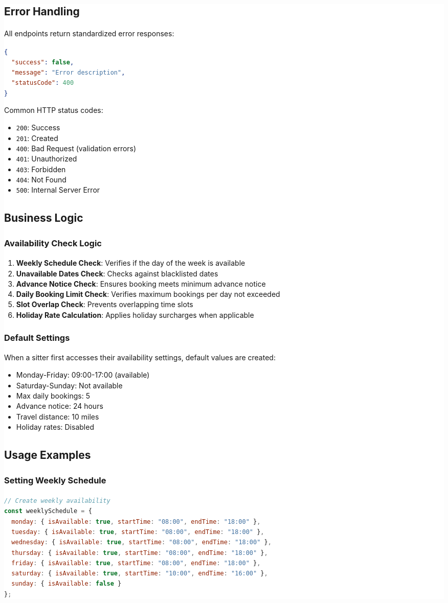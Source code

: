 ## Error Handling

All endpoints return standardized error responses:

```json
{
  "success": false,
  "message": "Error description",
  "statusCode": 400
}
```

Common HTTP status codes:
- `200`: Success
- `201`: Created
- `400`: Bad Request (validation errors)
- `401`: Unauthorized
- `403`: Forbidden
- `404`: Not Found
- `500`: Internal Server Error

## Business Logic

### Availability Check Logic

1. **Weekly Schedule Check**: Verifies if the day of the week is available
2. **Unavailable Dates Check**: Checks against blacklisted dates
3. **Advance Notice Check**: Ensures booking meets minimum advance notice
4. **Daily Booking Limit Check**: Verifies maximum bookings per day not exceeded
5. **Slot Overlap Check**: Prevents overlapping time slots
6. **Holiday Rate Calculation**: Applies holiday surcharges when applicable

### Default Settings

When a sitter first accesses their availability settings, default values are created:
- Monday-Friday: 09:00-17:00 (available)
- Saturday-Sunday: Not available
- Max daily bookings: 5
- Advance notice: 24 hours
- Travel distance: 10 miles
- Holiday rates: Disabled

## Usage Examples

### Setting Weekly Schedule
```javascript
// Create weekly availability
const weeklySchedule = {
  monday: { isAvailable: true, startTime: "08:00", endTime: "18:00" },
  tuesday: { isAvailable: true, startTime: "08:00", endTime: "18:00" },
  wednesday: { isAvailable: true, startTime: "08:00", endTime: "18:00" },
  thursday: { isAvailable: true, startTime: "08:00", endTime: "18:00" },
  friday: { isAvailable: true, startTime: "08:00", endTime: "18:00" },
  saturday: { isAvailable: true, startTime: "10:00", endTime: "16:00" },
  sunday: { isAvailable: false }
};
```
